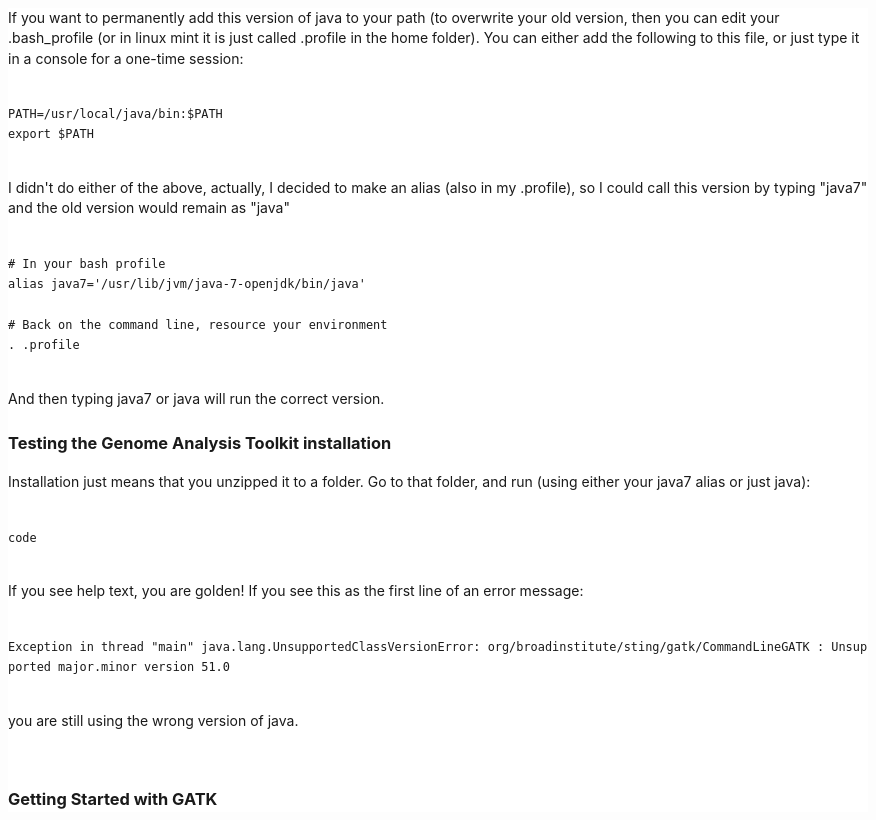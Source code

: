 If you want to permanently add this version of java to your path (to overwrite your old version, then you can edit your .bash_profile (or in linux mint it is just called .profile in the home folder). You can either add the following to this file, or just type it in a console for a one-time session:

<pre>
<code>
PATH=/usr/local/java/bin:$PATH
export $PATH
</code>
</pre>

I didn't do either of the above, actually, I decided to make an alias (also in my .profile), so I could call this version by typing "java7" and the old version would remain as "java"


<pre>
<code>
# In your bash profile
alias java7='/usr/lib/jvm/java-7-openjdk/bin/java'

# Back on the command line, resource your environment
. .profile
</code>
</pre>

And then typing java7 or java will run the correct version.


### Testing the Genome Analysis Toolkit installation

Installation just means that you unzipped it to a folder. Go to that folder, and run (using either your java7 alias or just java):


<pre>
<code>
code
</code>
</pre>

If you see help text, you are golden! If you see this as the first line of an error message:


<pre>
<code>
Exception in thread "main" java.lang.UnsupportedClassVersionError: org/broadinstitute/sting/gatk/CommandLineGATK : Unsupported major.minor version 51.0
</code>
</pre>

you are still using the wrong version of java.

 

### Getting Started with GATK
